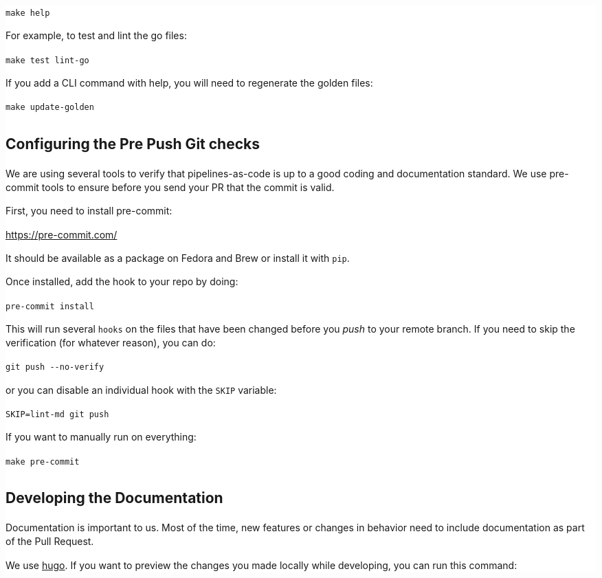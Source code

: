 ```shell
make help
```

For example, to test and lint the go files:

```shell
make test lint-go
```

If you add a CLI command with help, you will need to regenerate the golden files:

```shell
make update-golden
```

## Configuring the Pre Push Git checks

We are using several tools to verify that pipelines-as-code is up to a good
coding and documentation standard. We use pre-commit tools to ensure before you
send your PR that the commit is valid.

First, you need to install pre-commit:

<https://pre-commit.com/>

It should be available as a package on Fedora and Brew or install it with `pip`.

Once installed, add the hook to your repo by doing:

```shell
pre-commit install
```

This will run several `hooks` on the files that have been changed before you
_push_ to your remote branch. If you need to skip the verification (for whatever
reason), you can do:

```shell
git push --no-verify
```

or you can disable an individual hook with the `SKIP` variable:

```shell
SKIP=lint-md git push
```

If you want to manually run on everything:

```shell
make pre-commit
```

## Developing the Documentation

Documentation is important to us. Most of the time, new features or changes in
behavior need to include documentation as part of the Pull Request.

We use [hugo](https://gohugo.io). If you want to preview the changes you made
locally while developing, you can run this command:
